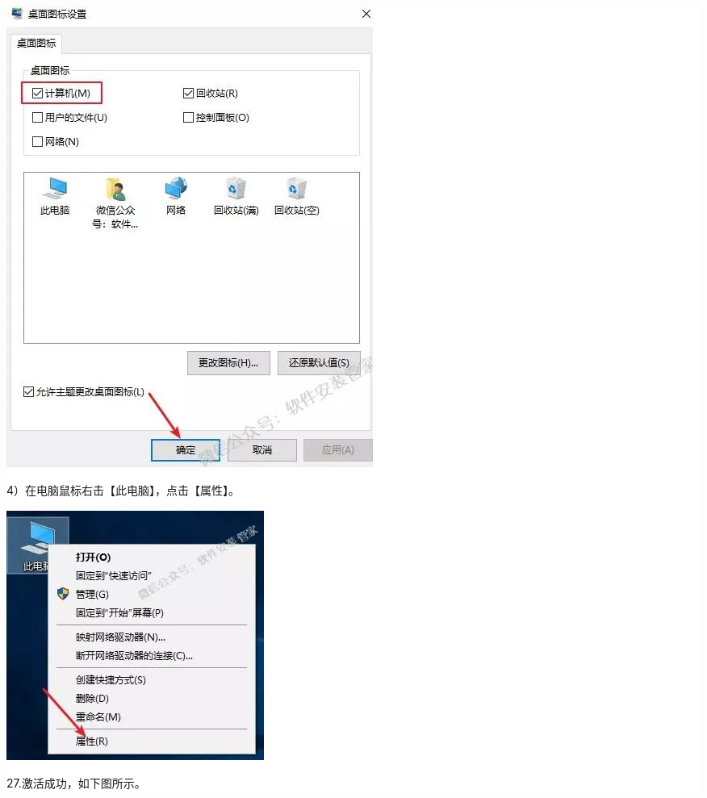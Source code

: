 ![15261210239.jpg](image/640-1589355802461.webp)

4）在电脑鼠标右击【此电脑】，点击【属性】。

![15261210328.jpg](image/640-1589355802447.webp)

27.激活成功，如下图所示。
